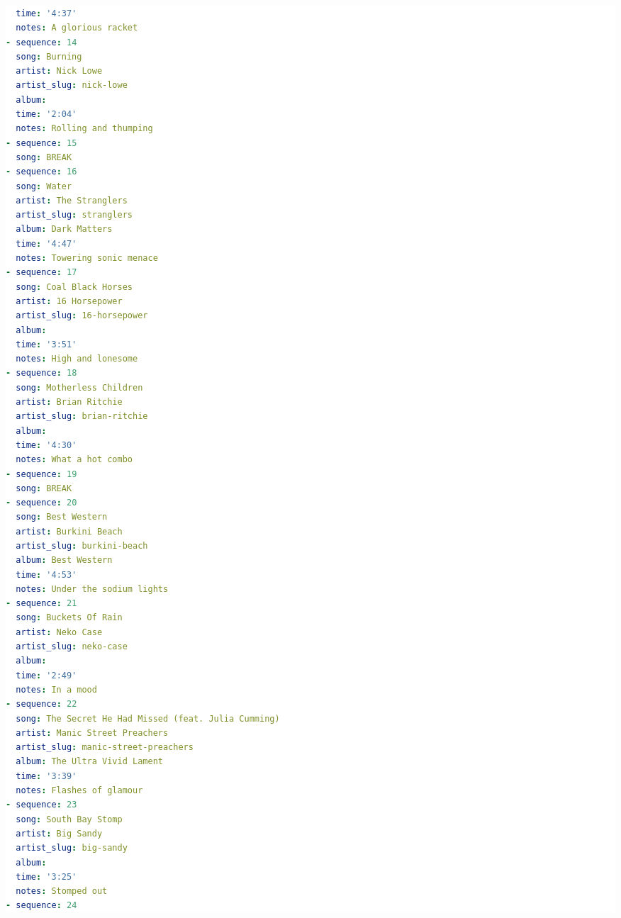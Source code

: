 ```yaml
  time: '4:37'
  notes: A glorious racket
- sequence: 14
  song: Burning
  artist: Nick Lowe
  artist_slug: nick-lowe
  album:
  time: '2:04'
  notes: Rolling and thumping
- sequence: 15
  song: BREAK
- sequence: 16
  song: Water
  artist: The Stranglers
  artist_slug: stranglers
  album: Dark Matters
  time: '4:47'
  notes: Towering sonic menace
- sequence: 17
  song: Coal Black Horses
  artist: 16 Horsepower
  artist_slug: 16-horsepower
  album:
  time: '3:51'
  notes: High and lonesome
- sequence: 18
  song: Motherless Children
  artist: Brian Ritchie
  artist_slug: brian-ritchie
  album:
  time: '4:30'
  notes: What a hot combo
- sequence: 19
  song: BREAK
- sequence: 20
  song: Best Western
  artist: Burkini Beach
  artist_slug: burkini-beach
  album: Best Western
  time: '4:53'
  notes: Under the sodium lights
- sequence: 21
  song: Buckets Of Rain
  artist: Neko Case
  artist_slug: neko-case
  album:
  time: '2:49'
  notes: In a mood
- sequence: 22
  song: The Secret He Had Missed (feat. Julia Cumming)
  artist: Manic Street Preachers
  artist_slug: manic-street-preachers
  album: The Ultra Vivid Lament
  time: '3:39'
  notes: Flashes of glamour
- sequence: 23
  song: South Bay Stomp
  artist: Big Sandy
  artist_slug: big-sandy
  album:
  time: '3:25'
  notes: Stomped out
- sequence: 24
```